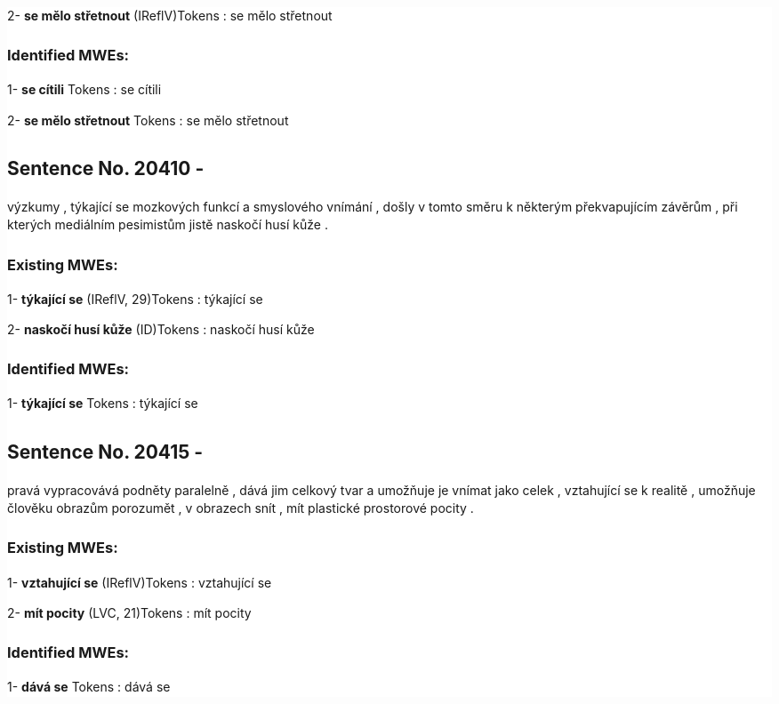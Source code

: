 2- **se mělo střetnout** (IReflV)Tokens : 
se
mělo
střetnout

### Identified MWEs: 
1- **se cítili** Tokens : 
se
cítili

2- **se mělo střetnout** Tokens : 
se
mělo
střetnout

## Sentence No. 20410 - 
výzkumy , týkající se mozkových funkcí a smyslového vnímání , došly v tomto směru k některým překvapujícím závěrům , při kterých mediálním pesimistům jistě naskočí husí kůže . 
### Existing MWEs: 
1- **týkající se** (IReflV, 29)Tokens : 
týkající
se

2- **naskočí husí kůže** (ID)Tokens : 
naskočí
husí
kůže

### Identified MWEs: 
1- **týkající se** Tokens : 
týkající
se

## Sentence No. 20415 - 
pravá vypracovává podněty paralelně , dává jim celkový tvar a umožňuje je vnímat jako celek , vztahující se k realitě , umožňuje člověku obrazům porozumět , v obrazech snít , mít plastické prostorové pocity . 
### Existing MWEs: 
1- **vztahující se** (IReflV)Tokens : 
vztahující
se

2- **mít pocity** (LVC, 21)Tokens : 
mít
pocity

### Identified MWEs: 
1- **dává se** Tokens : 
dává
se
